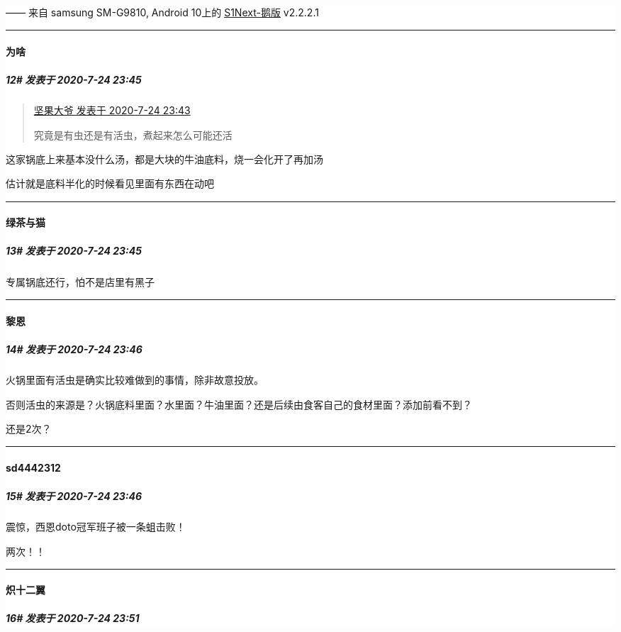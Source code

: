 —— 来自 samsung SM-G9810, Android 10上的 [S1Next-鹅版](https://github.com/ykrank/S1-Next/releases) v2.2.2.1


-----

####  为啥  
##### 12#       发表于 2020-7-24 23:45


<blockquote><a href="httphttps://bbs.saraba1st.com/2b/forum.php?mod=redirect&amp;goto=findpost&amp;pid=48208309&amp;ptid=1951161" target="_blank">坚果大爷 发表于 2020-7-24 23:43</a>

究竟是有虫还是有活虫，煮起来怎么可能还活</blockquote>
这家锅底上来基本没什么汤，都是大块的牛油底料，烧一会化开了再加汤


估计就是底料半化的时候看见里面有东西在动吧


-----

####  绿茶与猫  
##### 13#       发表于 2020-7-24 23:45


专属锅底还行，怕不是店里有黑子


-----

####  黎恩  
##### 14#       发表于 2020-7-24 23:46


火锅里面有活虫是确实比较难做到的事情，除非故意投放。


否则活虫的来源是？火锅底料里面？水里面？牛油里面？还是后续由食客自己的食材里面？添加前看不到？


还是2次？


-----

####  sd4442312  
##### 15#       发表于 2020-7-24 23:46


震惊，西恩doto冠军班子被一条蛆击败！


两次！！


-----

####  炽十二翼  
##### 16#       发表于 2020-7-24 23:51
